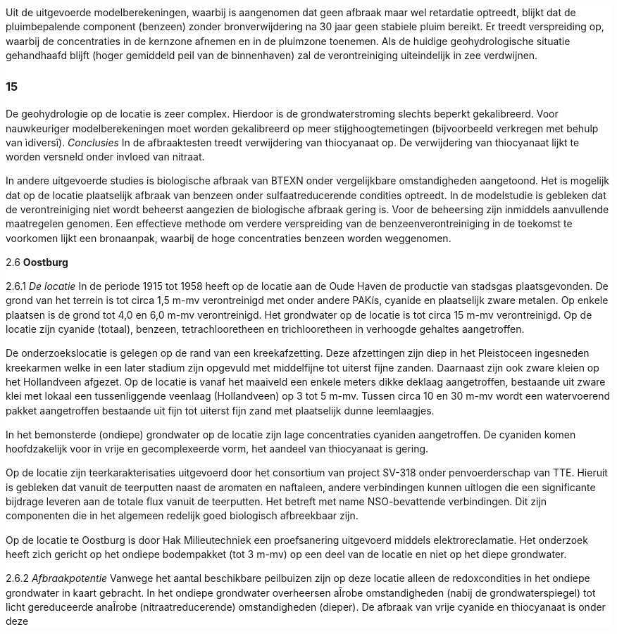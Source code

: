 Uit de uitgevoerde modelberekeningen, waarbij is aangenomen dat geen afbraak maar wel retardatie optreedt, blijkt dat de pluimbepalende component (benzeen) zonder bronverwijdering na 30 jaar geen stabiele pluim bereikt. Er treedt verspreiding op, waarbij de concentraties in de kernzone afnemen en in de pluimzone toenemen. Als de huidige geohydrologische situatie gehandhaafd blijft (hoger gemiddeld peil van de binnenhaven) zal de verontreiniging uiteindelijk in zee verdwijnen. 


### 15 

De geohydrologie op de locatie is zeer complex. Hierdoor is de grondwaterstroming slechts beperkt gekalibreerd. Voor nauwkeuriger modelberekeningen moet worden gekalibreerd op meer stijghoogtemetingen (bijvoorbeeld verkregen met behulp van ìdiversî). _Conclusies_ In de afbraaktesten treedt verwijdering van thiocyanaat op. De verwijdering van thiocyanaat lijkt te worden versneld onder invloed van nitraat. 

In andere uitgevoerde studies is biologische afbraak van BTEXN onder vergelijkbare omstandigheden aangetoond. Het is mogelijk dat op de locatie plaatselijk afbraak van benzeen onder sulfaatreducerende condities optreedt. In de modelstudie is gebleken dat de verontreiniging niet wordt beheerst aangezien de biologische afbraak gering is. Voor de beheersing zijn inmiddels aanvullende maatregelen genomen. Een effectieve methode om verdere verspreiding van de benzeenverontreiniging in de toekomst te voorkomen lijkt een bronaanpak, waarbij de hoge concentraties benzeen worden weggenomen. 

2.6 **Oostburg** 

2.6.1 _De locatie_ In de periode 1915 tot 1958 heeft op de locatie aan de Oude Haven de productie van stadsgas plaatsgevonden. De grond van het terrein is tot circa 1,5 m-mv verontreinigd met onder andere PAKís, cyanide en plaatselijk zware metalen. Op enkele plaatsen is de grond tot 4,0 en 6,0 m-mv verontreinigd. Het grondwater op de locatie is tot circa 15 m-mv verontreinigd. Op de locatie zijn cyanide (totaal), benzeen, tetrachlooretheen en trichlooretheen in verhoogde gehaltes aangetroffen. 

De onderzoekslocatie is gelegen op de rand van een kreekafzetting. Deze afzettingen zijn diep in het Pleistoceen ingesneden kreekarmen welke in een later stadium zijn opgevuld met middelfijne tot uiterst fijne zanden. Daarnaast zijn ook zware kleien op het Hollandveen afgezet. Op de locatie is vanaf het maaiveld een enkele meters dikke deklaag aangetroffen, bestaande uit zware klei met lokaal een tussenliggende veenlaag (Hollandveen) op 3 tot 5 m-mv. Tussen circa 10 en 30 m-mv wordt een watervoerend pakket aangetroffen bestaande uit fijn tot uiterst fijn zand met plaatselijk dunne leemlaagjes. 

In het bemonsterde (ondiepe) grondwater op de locatie zijn lage concentraties cyaniden aangetroffen. De cyaniden komen hoofdzakelijk voor in vrije en gecomplexeerde vorm, het aandeel van thiocyanaat is gering. 

Op de locatie zijn teerkarakterisaties uitgevoerd door het consortium van project SV-318 onder penvoerderschap van TTE. Hieruit is gebleken dat vanuit de teerputten naast de aromaten en naftaleen, andere verbindingen kunnen uitlogen die een significante bijdrage leveren aan de totale flux vanuit de teerputten. Het betreft met name NSO-bevattende verbindingen. Dit zijn componenten die in het algemeen redelijk goed biologisch afbreekbaar zijn. 

Op de locatie te Oostburg is door Hak Milieutechniek een proefsanering uitgevoerd middels elektroreclamatie. Het onderzoek heeft zich gericht op het ondiepe bodempakket (tot 3 m-mv) op een deel van de locatie en niet op het diepe grondwater. 

2.6.2 _Afbraakpotentie_ Vanwege het aantal beschikbare peilbuizen zijn op deze locatie alleen de redoxcondities in het ondiepe grondwater in kaart gebracht. In het ondiepe grondwater overheersen aÎrobe omstandigheden (nabij de grondwaterspiegel) tot licht gereduceerde anaÎrobe (nitraatreducerende) omstandigheden (dieper). De afbraak van vrije cyanide en thiocyanaat is onder deze 
